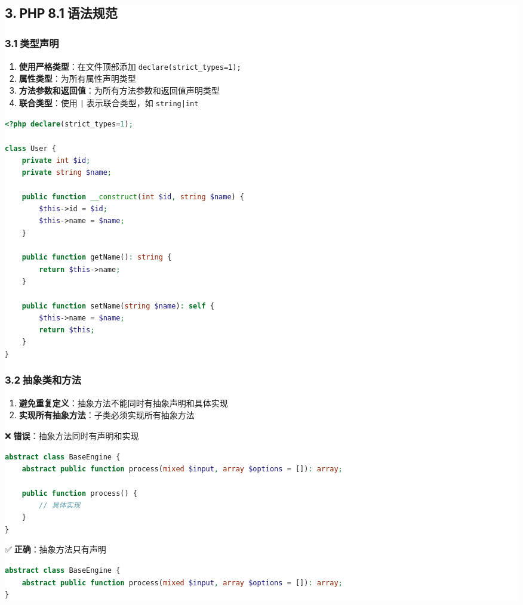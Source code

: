 ## 3. PHP 8.1 语法规范

### 3.1 类型声明

1. **使用严格类型**：在文件顶部添加 `declare(strict_types=1);`
2. **属性类型**：为所有属性声明类型
3. **方法参数和返回值**：为所有方法参数和返回值声明类型
4. **联合类型**：使用 `|` 表示联合类型，如 `string|int`

```php
<?php declare(strict_types=1);

class User {
    private int $id;
    private string $name;
    
    public function __construct(int $id, string $name) {
        $this->id = $id;
        $this->name = $name;
    }
    
    public function getName(): string {
        return $this->name;
    }
    
    public function setName(string $name): self {
        $this->name = $name;
        return $this;
    }
}
```

### 3.2 抽象类和方法

1. **避免重复定义**：抽象方法不能同时有抽象声明和具体实现
2. **实现所有抽象方法**：子类必须实现所有抽象方法

❌ **错误**：抽象方法同时有声明和实现
```php
abstract class BaseEngine {
    abstract public function process(mixed $input, array $options = []): array;
    
    public function process() {
        // 具体实现
    }
}
```

✅ **正确**：抽象方法只有声明
```php
abstract class BaseEngine {
    abstract public function process(mixed $input, array $options = []): array;
}
```

